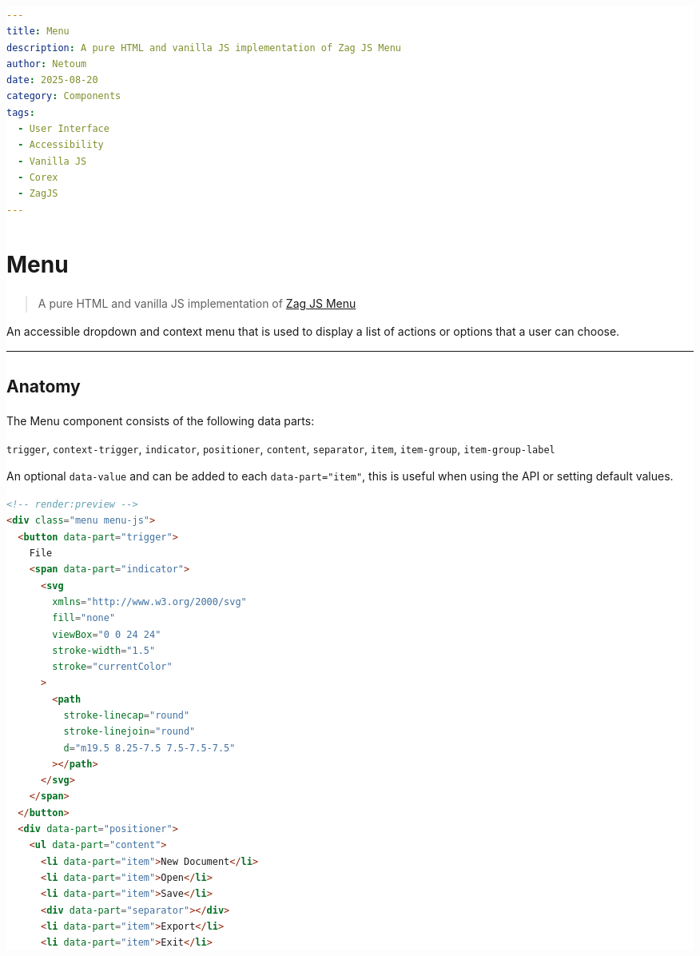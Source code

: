 ```yaml
---
title: Menu
description: A pure HTML and vanilla JS implementation of Zag JS Menu
author: Netoum
date: 2025-08-20
category: Components
tags:
  - User Interface
  - Accessibility
  - Vanilla JS
  - Corex
  - ZagJS
---
```


# Menu

> A pure HTML and vanilla JS implementation of [Zag JS Menu](https://zagjs.com/components/react/menu)

An accessible dropdown and context menu that is used to display a list of actions or options that a user can choose.

---

## Anatomy

The Menu component consists of the following data parts:

`trigger`, `context-trigger`, `indicator`, `positioner`, `content`, `separator`, `item`, `item-group`, `item-group-label`

An optional `data-value` and can be added to each `data-part="item"`, this is useful when using the API or setting default values.

```html
<!-- render:preview -->
<div class="menu menu-js">
  <button data-part="trigger">
    File
    <span data-part="indicator">
      <svg
        xmlns="http://www.w3.org/2000/svg"
        fill="none"
        viewBox="0 0 24 24"
        stroke-width="1.5"
        stroke="currentColor"
      >
        <path
          stroke-linecap="round"
          stroke-linejoin="round"
          d="m19.5 8.25-7.5 7.5-7.5-7.5"
        ></path>
      </svg>
    </span>
  </button>
  <div data-part="positioner">
    <ul data-part="content">
      <li data-part="item">New Document</li>
      <li data-part="item">Open</li>
      <li data-part="item">Save</li>
      <div data-part="separator"></div>
      <li data-part="item">Export</li>
      <li data-part="item">Exit</li>
```